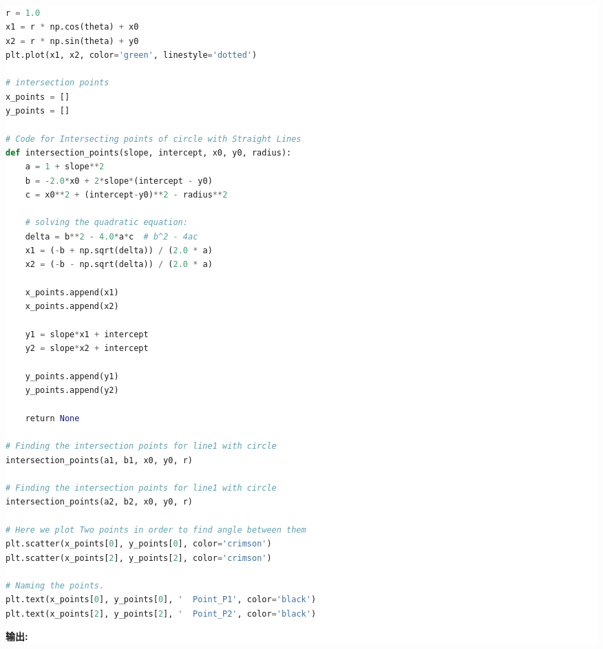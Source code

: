```py
r = 1.0
x1 = r * np.cos(theta) + x0
x2 = r * np.sin(theta) + y0
plt.plot(x1, x2, color='green', linestyle='dotted')

# intersection points
x_points = []
y_points = []

# Code for Intersecting points of circle with Straight Lines
def intersection_points(slope, intercept, x0, y0, radius):
    a = 1 + slope**2
    b = -2.0*x0 + 2*slope*(intercept - y0)
    c = x0**2 + (intercept-y0)**2 - radius**2

    # solving the quadratic equation:
    delta = b**2 - 4.0*a*c  # b^2 - 4ac
    x1 = (-b + np.sqrt(delta)) / (2.0 * a)
    x2 = (-b - np.sqrt(delta)) / (2.0 * a)

    x_points.append(x1)
    x_points.append(x2)

    y1 = slope*x1 + intercept
    y2 = slope*x2 + intercept

    y_points.append(y1)
    y_points.append(y2)

    return None

# Finding the intersection points for line1 with circle
intersection_points(a1, b1, x0, y0, r)

# Finding the intersection points for line1 with circle
intersection_points(a2, b2, x0, y0, r)

# Here we plot Two points in order to find angle between them
plt.scatter(x_points[0], y_points[0], color='crimson')
plt.scatter(x_points[2], y_points[2], color='crimson')

# Naming the points.
plt.text(x_points[0], y_points[0], '  Point_P1', color='black')
plt.text(x_points[2], y_points[2], '  Point_P2', color='black')
```

**输出:**
